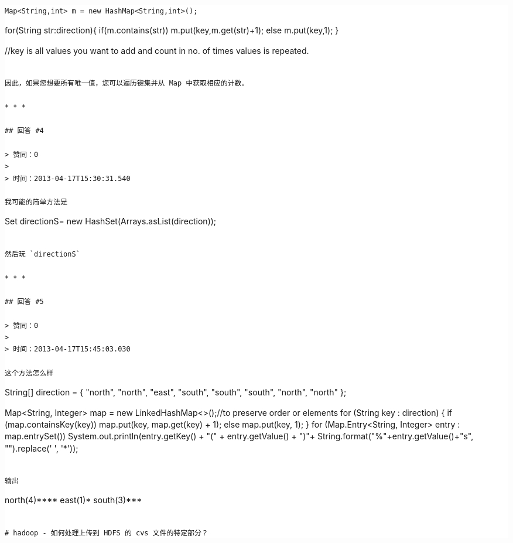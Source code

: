     Map<String,int> m = new HashMap<String,int>();

 for(String str:direction){
    if(m.contains(str))
       m.put(key,m.get(str)+1);
    else
       m.put(key,1);
}

//key is all values you want to add and count in no. of times values is repeated. 
```

因此，如果您想要所有唯一值，您可以遍历键集并从 Map 中获取相应的计数。

* * *

## 回答 #4

> 赞同：0
> 
> 时间：2013-04-17T15:30:31.540

我可能的简单方法是

```
Set<String> directionS= new HashSet<String>(Arrays.asList(direction)); 
```

然后玩 `directionS`

* * *

## 回答 #5

> 赞同：0
> 
> 时间：2013-04-17T15:45:03.030

这个方法怎么样

```
String[] direction = { "north", "north", "east", "south", "south",
        "south", "north", "north" };

Map<String, Integer> map = new LinkedHashMap<>();//to preserve order or elements
for (String key : direction) {
    if (map.containsKey(key))
        map.put(key, map.get(key) + 1);
    else
        map.put(key, 1);
}
for (Map.Entry<String, Integer> entry : map.entrySet())
        System.out.println(entry.getKey() + "(" + entry.getValue() + ")"+
                String.format("%"+entry.getValue()+"s", "").replace(' ', '*')); 
```

输出

```
north(4)****
east(1)*
south(3)*** 
```

# hadoop - 如何处理上传到 HDFS 的 cvs 文件的特定部分？

```